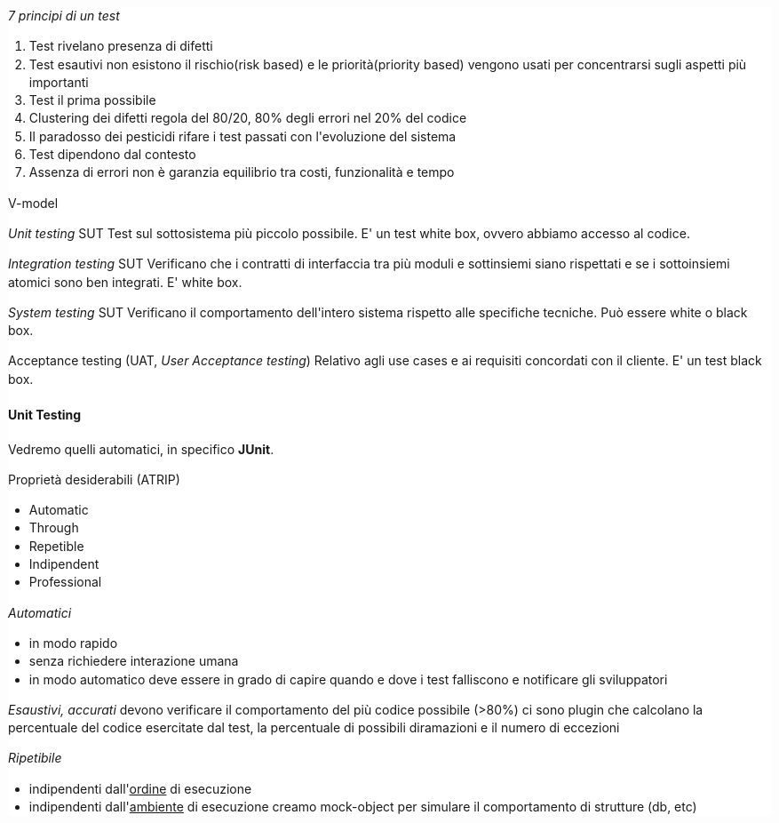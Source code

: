 *7 principi di un test*
1. Test rivelano presenza di difetti
2. Test esautivi non esistono
   il rischio(risk based) e le priorità(priority based) vengono usati per concentrarsi sugli aspetti più importanti
3. Test il prima possibile
4. Clustering dei difetti
   regola del 80/20, 80% degli errori nel 20% del codice
5. Il paradosso dei pesticidi
   rifare i test passati con l'evoluzione del sistema
6. Test dipendono dal contesto
7. Assenza di errori non è garanzia
   equilibrio tra costi, funzionalità e tempo

V-model

*Unit testing* SUT
Test sul sottosistema più piccolo possibile. 
E' un test white box, ovvero abbiamo accesso al codice.

*Integration testing* SUT
Verificano che i contratti di interfaccia tra più moduli e sottinsiemi siano rispettati e se i sottoinsiemi atomici sono ben integrati. E' white box.

*System testing* SUT
Verificano il comportamento dell'intero sistema rispetto alle specifiche tecniche. Può essere white o black box.

Acceptance testing (UAT, *User Acceptance testing*)
Relativo agli use cases e ai requisiti concordati con il cliente.
E' un test black box.

#### Unit Testing
Vedremo quelli automatici, in specifico **JUnit**.

Proprietà desiderabili (ATRIP)
- Automatic
- Through
- Repetible
- Indipendent
- Professional

*Automatici*
- in modo rapido
- senza richiedere interazione umana
- in modo automatico
  deve essere in grado di capire quando e dove i test falliscono e notificare gli sviluppatori

*Esaustivi, accurati*
devono verificare il comportamento del più codice possibile (>80%)
ci sono plugin che calcolano la percentuale del codice esercitate dal test, la percentuale di possibili diramazioni e il numero di eccezioni

*Ripetibile*
- indipendenti dall'<u>ordine</u> di esecuzione
- indipendenti dall'<u>ambiente</u> di esecuzione
  creamo mock-object per simulare il comportamento di strutture (db, etc)
